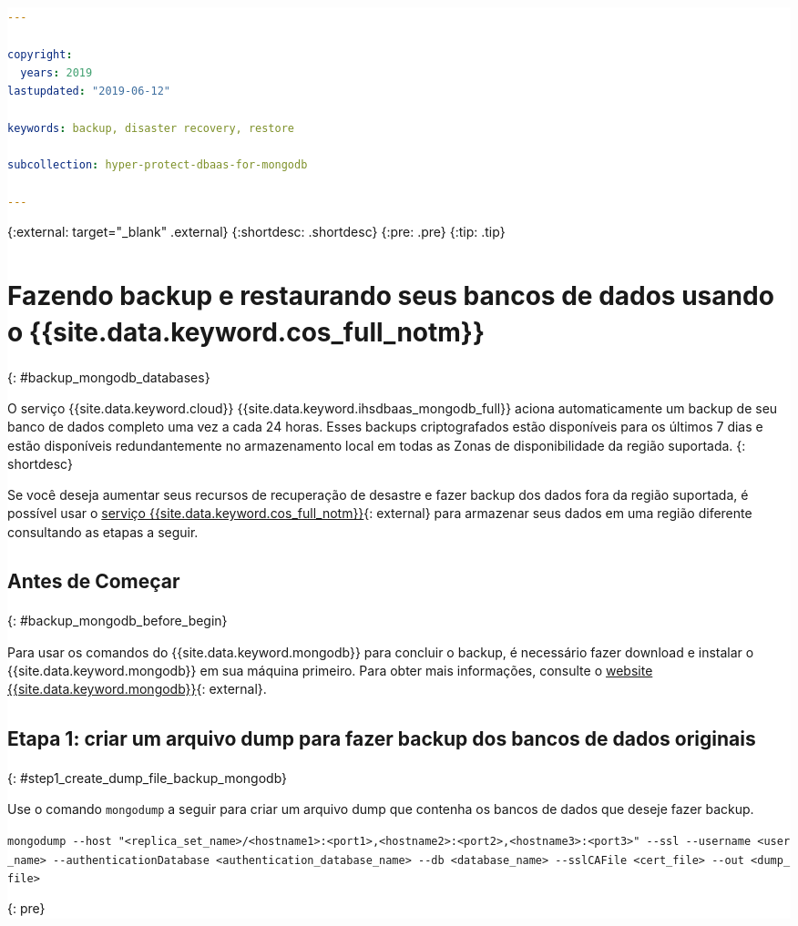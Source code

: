 ```yaml
---

copyright:
  years: 2019
lastupdated: "2019-06-12"

keywords: backup, disaster recovery, restore

subcollection: hyper-protect-dbaas-for-mongodb

---
```


{:external: target="_blank" .external}
{:shortdesc: .shortdesc}
{:pre: .pre}
{:tip: .tip}


# Fazendo backup e restaurando seus bancos de dados usando o {{site.data.keyword.cos_full_notm}}
{: #backup_mongodb_databases}

O serviço {{site.data.keyword.cloud}} {{site.data.keyword.ihsdbaas_mongodb_full}} aciona automaticamente um backup de seu banco de dados completo uma vez a cada 24 horas. Esses backups criptografados estão disponíveis para os últimos 7 dias e estão disponíveis redundantemente no armazenamento local em todas as Zonas de disponibilidade da região suportada.
{: shortdesc}

Se você deseja aumentar seus recursos de recuperação de desastre e fazer backup dos dados fora da região suportada, é possível usar o [serviço {{site.data.keyword.cos_full_notm}}](https://cloud.ibm.com/catalog/services/cloud-object-storage){: external} para armazenar seus dados em uma região diferente consultando as etapas a seguir.

## Antes de Começar
{: #backup_mongodb_before_begin}

Para usar os comandos do {{site.data.keyword.mongodb}} para concluir o backup, é necessário fazer download e instalar o {{site.data.keyword.mongodb}} em sua máquina primeiro. Para obter mais informações, consulte o [website {{site.data.keyword.mongodb}}](https://docs.mongodb.com/manual/installation/){: external}.

## Etapa 1: criar um arquivo dump para fazer backup dos bancos de dados originais
{: #step1_create_dump_file_backup_mongodb}

Use o comando `mongodump` a seguir para criar um arquivo dump que contenha os bancos de dados que deseje fazer backup.

```
mongodump --host "<replica_set_name>/<hostname1>:<port1>,<hostname2>:<port2>,<hostname3>:<port3>" --ssl --username <user_name> --authenticationDatabase <authentication_database_name> --db <database_name> --sslCAFile <cert_file> --out <dump_file>
```
{: pre}
